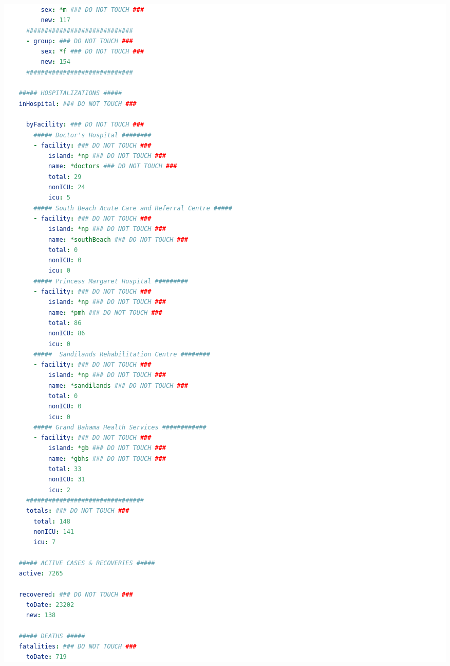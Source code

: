 ```yaml
          sex: *m ### DO NOT TOUCH ###
          new: 117
      #############################
      - group: ### DO NOT TOUCH ###
          sex: *f ### DO NOT TOUCH ###
          new: 154
      #############################

    ##### HOSPITALIZATIONS #####
    inHospital: ### DO NOT TOUCH ###

      byFacility: ### DO NOT TOUCH ###
        ##### Doctor's Hospital ########
        - facility: ### DO NOT TOUCH ###
            island: *np ### DO NOT TOUCH ###
            name: *doctors ### DO NOT TOUCH ###
            total: 29
            nonICU: 24
            icu: 5
        ##### South Beach Acute Care and Referral Centre #####
        - facility: ### DO NOT TOUCH ###
            island: *np ### DO NOT TOUCH ###
            name: *southBeach ### DO NOT TOUCH ###
            total: 0
            nonICU: 0
            icu: 0
        ##### Princess Margaret Hospital #########
        - facility: ### DO NOT TOUCH ###
            island: *np ### DO NOT TOUCH ###
            name: *pmh ### DO NOT TOUCH ###
            total: 86
            nonICU: 86
            icu: 0
        #####  Sandilands Rehabilitation Centre ########
        - facility: ### DO NOT TOUCH ###
            island: *np ### DO NOT TOUCH ###
            name: *sandilands ### DO NOT TOUCH ###
            total: 0
            nonICU: 0
            icu: 0
        ##### Grand Bahama Health Services ############
        - facility: ### DO NOT TOUCH ###
            island: *gb ### DO NOT TOUCH ###
            name: *gbhs ### DO NOT TOUCH ###
            total: 33
            nonICU: 31
            icu: 2
      ################################
      totals: ### DO NOT TOUCH ###
        total: 148  
        nonICU: 141
        icu: 7

    ##### ACTIVE CASES & RECOVERIES #####
    active: 7265

    recovered: ### DO NOT TOUCH ### 
      toDate: 23202
      new: 138

    ##### DEATHS #####
    fatalities: ### DO NOT TOUCH ###
      toDate: 719
```